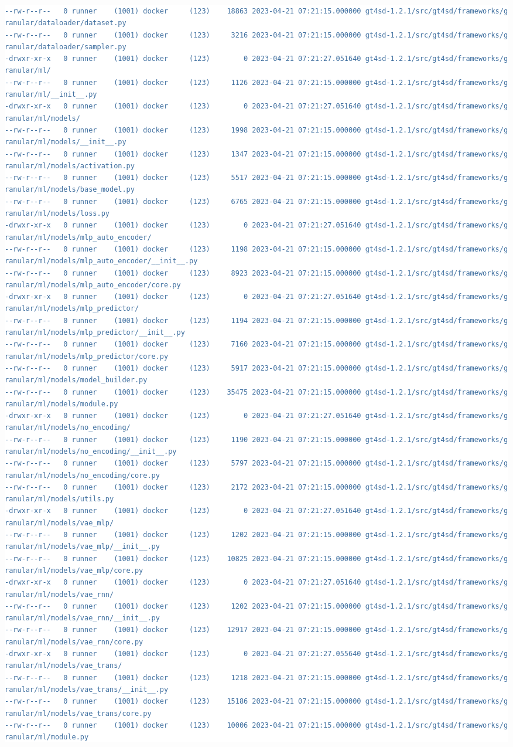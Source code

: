 ```diff
--rw-r--r--   0 runner    (1001) docker     (123)    18863 2023-04-21 07:21:15.000000 gt4sd-1.2.1/src/gt4sd/frameworks/granular/dataloader/dataset.py
--rw-r--r--   0 runner    (1001) docker     (123)     3216 2023-04-21 07:21:15.000000 gt4sd-1.2.1/src/gt4sd/frameworks/granular/dataloader/sampler.py
-drwxr-xr-x   0 runner    (1001) docker     (123)        0 2023-04-21 07:21:27.051640 gt4sd-1.2.1/src/gt4sd/frameworks/granular/ml/
--rw-r--r--   0 runner    (1001) docker     (123)     1126 2023-04-21 07:21:15.000000 gt4sd-1.2.1/src/gt4sd/frameworks/granular/ml/__init__.py
-drwxr-xr-x   0 runner    (1001) docker     (123)        0 2023-04-21 07:21:27.051640 gt4sd-1.2.1/src/gt4sd/frameworks/granular/ml/models/
--rw-r--r--   0 runner    (1001) docker     (123)     1998 2023-04-21 07:21:15.000000 gt4sd-1.2.1/src/gt4sd/frameworks/granular/ml/models/__init__.py
--rw-r--r--   0 runner    (1001) docker     (123)     1347 2023-04-21 07:21:15.000000 gt4sd-1.2.1/src/gt4sd/frameworks/granular/ml/models/activation.py
--rw-r--r--   0 runner    (1001) docker     (123)     5517 2023-04-21 07:21:15.000000 gt4sd-1.2.1/src/gt4sd/frameworks/granular/ml/models/base_model.py
--rw-r--r--   0 runner    (1001) docker     (123)     6765 2023-04-21 07:21:15.000000 gt4sd-1.2.1/src/gt4sd/frameworks/granular/ml/models/loss.py
-drwxr-xr-x   0 runner    (1001) docker     (123)        0 2023-04-21 07:21:27.051640 gt4sd-1.2.1/src/gt4sd/frameworks/granular/ml/models/mlp_auto_encoder/
--rw-r--r--   0 runner    (1001) docker     (123)     1198 2023-04-21 07:21:15.000000 gt4sd-1.2.1/src/gt4sd/frameworks/granular/ml/models/mlp_auto_encoder/__init__.py
--rw-r--r--   0 runner    (1001) docker     (123)     8923 2023-04-21 07:21:15.000000 gt4sd-1.2.1/src/gt4sd/frameworks/granular/ml/models/mlp_auto_encoder/core.py
-drwxr-xr-x   0 runner    (1001) docker     (123)        0 2023-04-21 07:21:27.051640 gt4sd-1.2.1/src/gt4sd/frameworks/granular/ml/models/mlp_predictor/
--rw-r--r--   0 runner    (1001) docker     (123)     1194 2023-04-21 07:21:15.000000 gt4sd-1.2.1/src/gt4sd/frameworks/granular/ml/models/mlp_predictor/__init__.py
--rw-r--r--   0 runner    (1001) docker     (123)     7160 2023-04-21 07:21:15.000000 gt4sd-1.2.1/src/gt4sd/frameworks/granular/ml/models/mlp_predictor/core.py
--rw-r--r--   0 runner    (1001) docker     (123)     5917 2023-04-21 07:21:15.000000 gt4sd-1.2.1/src/gt4sd/frameworks/granular/ml/models/model_builder.py
--rw-r--r--   0 runner    (1001) docker     (123)    35475 2023-04-21 07:21:15.000000 gt4sd-1.2.1/src/gt4sd/frameworks/granular/ml/models/module.py
-drwxr-xr-x   0 runner    (1001) docker     (123)        0 2023-04-21 07:21:27.051640 gt4sd-1.2.1/src/gt4sd/frameworks/granular/ml/models/no_encoding/
--rw-r--r--   0 runner    (1001) docker     (123)     1190 2023-04-21 07:21:15.000000 gt4sd-1.2.1/src/gt4sd/frameworks/granular/ml/models/no_encoding/__init__.py
--rw-r--r--   0 runner    (1001) docker     (123)     5797 2023-04-21 07:21:15.000000 gt4sd-1.2.1/src/gt4sd/frameworks/granular/ml/models/no_encoding/core.py
--rw-r--r--   0 runner    (1001) docker     (123)     2172 2023-04-21 07:21:15.000000 gt4sd-1.2.1/src/gt4sd/frameworks/granular/ml/models/utils.py
-drwxr-xr-x   0 runner    (1001) docker     (123)        0 2023-04-21 07:21:27.051640 gt4sd-1.2.1/src/gt4sd/frameworks/granular/ml/models/vae_mlp/
--rw-r--r--   0 runner    (1001) docker     (123)     1202 2023-04-21 07:21:15.000000 gt4sd-1.2.1/src/gt4sd/frameworks/granular/ml/models/vae_mlp/__init__.py
--rw-r--r--   0 runner    (1001) docker     (123)    10825 2023-04-21 07:21:15.000000 gt4sd-1.2.1/src/gt4sd/frameworks/granular/ml/models/vae_mlp/core.py
-drwxr-xr-x   0 runner    (1001) docker     (123)        0 2023-04-21 07:21:27.051640 gt4sd-1.2.1/src/gt4sd/frameworks/granular/ml/models/vae_rnn/
--rw-r--r--   0 runner    (1001) docker     (123)     1202 2023-04-21 07:21:15.000000 gt4sd-1.2.1/src/gt4sd/frameworks/granular/ml/models/vae_rnn/__init__.py
--rw-r--r--   0 runner    (1001) docker     (123)    12917 2023-04-21 07:21:15.000000 gt4sd-1.2.1/src/gt4sd/frameworks/granular/ml/models/vae_rnn/core.py
-drwxr-xr-x   0 runner    (1001) docker     (123)        0 2023-04-21 07:21:27.055640 gt4sd-1.2.1/src/gt4sd/frameworks/granular/ml/models/vae_trans/
--rw-r--r--   0 runner    (1001) docker     (123)     1218 2023-04-21 07:21:15.000000 gt4sd-1.2.1/src/gt4sd/frameworks/granular/ml/models/vae_trans/__init__.py
--rw-r--r--   0 runner    (1001) docker     (123)    15186 2023-04-21 07:21:15.000000 gt4sd-1.2.1/src/gt4sd/frameworks/granular/ml/models/vae_trans/core.py
--rw-r--r--   0 runner    (1001) docker     (123)    10006 2023-04-21 07:21:15.000000 gt4sd-1.2.1/src/gt4sd/frameworks/granular/ml/module.py
```